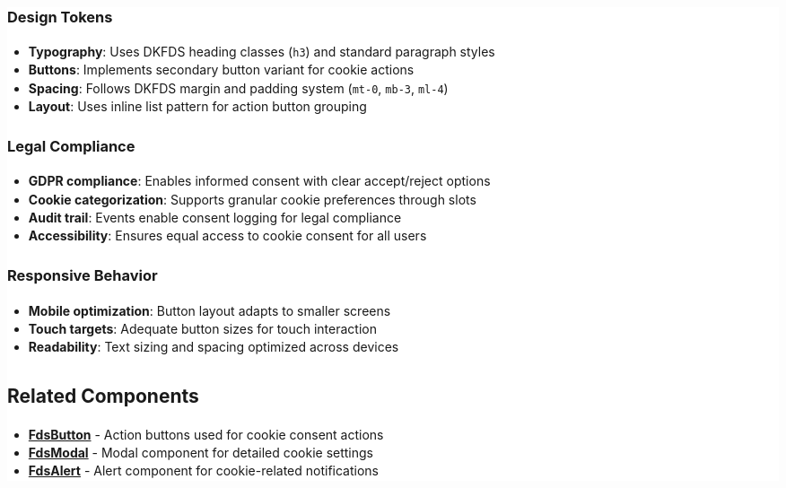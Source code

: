 ### Design Tokens

- **Typography**: Uses DKFDS heading classes (`h3`) and standard paragraph styles
- **Buttons**: Implements secondary button variant for cookie actions
- **Spacing**: Follows DKFDS margin and padding system (`mt-0`, `mb-3`, `ml-4`)
- **Layout**: Uses inline list pattern for action button grouping

### Legal Compliance

- **GDPR compliance**: Enables informed consent with clear accept/reject options
- **Cookie categorization**: Supports granular cookie preferences through slots
- **Audit trail**: Events enable consent logging for legal compliance
- **Accessibility**: Ensures equal access to cookie consent for all users

### Responsive Behavior

- **Mobile optimization**: Button layout adapts to smaller screens
- **Touch targets**: Adequate button sizes for touch interaction
- **Readability**: Text sizing and spacing optimized across devices

## Related Components

- [**FdsButton**](../input/fds-button) - Action buttons used for cookie consent actions
- [**FdsModal**](../feedback/fds-modal) - Modal component for detailed cookie settings
- [**FdsAlert**](../feedback/fds-alert) - Alert component for cookie-related notifications

